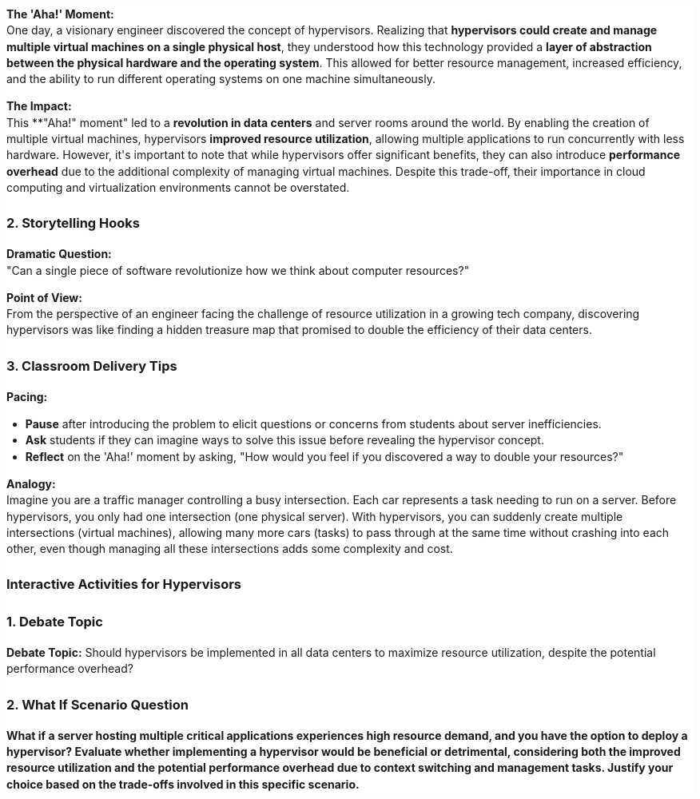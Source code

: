 **The 'Aha!' Moment:**  
One day, a visionary engineer discovered the concept of hypervisors. Realizing that **hypervisors could create and manage multiple virtual machines on a single physical host**, they understood how this technology provided a **layer of abstraction between the physical hardware and the operating system**. This allowed for better resource management, increased efficiency, and the ability to run different operating systems on one machine simultaneously.

**The Impact:**  
This **"Aha!" moment" led to a **revolution in data centers** and server rooms around the world. By enabling the creation of multiple virtual machines, hypervisors **improved resource utilization**, allowing multiple applications to run concurrently with less hardware. However, it's important to note that while hypervisors offer significant benefits, they can also introduce **performance overhead** due to the additional complexity of managing virtual machines. Despite this trade-off, their importance in cloud computing and virtualization environments cannot be overstated.

### 2. Storytelling Hooks

**Dramatic Question:**  
"Can a single piece of software revolutionize how we think about computer resources?"

**Point of View:**  
From the perspective of an engineer facing the challenge of resource utilization in a growing tech company, discovering hypervisors was like finding a hidden treasure map that promised to double the efficiency of their data centers.

### 3. Classroom Delivery Tips

**Pacing:**  
- **Pause** after introducing the problem to elicit questions or concerns from students about server inefficiencies.
- **Ask** students if they can imagine ways to solve this issue before revealing the hypervisor concept.
- **Reflect** on the 'Aha!' moment by asking, "How would you feel if you discovered a way to double your resources?"

**Analogy:**  
Imagine you are a traffic manager controlling a busy intersection. Each car represents a task needing to run on a server. Before hypervisors, you only had one intersection (one physical server). With hypervisors, you can suddenly create multiple intersections (virtual machines), allowing many more cars (tasks) to pass through at the same time without crashing into each other, even though managing all these intersections adds some complexity and cost.

### Interactive Activities for Hypervisors
### 1. Debate Topic

**Debate Topic:** Should hypervisors be implemented in all data centers to maximize resource utilization, despite the potential performance overhead?

### 2. What If Scenario Question

**What if a server hosting multiple critical applications experiences high resource demand, and you have the option to deploy a hypervisor? Evaluate whether implementing a hypervisor would be beneficial or detrimental, considering both the improved resource utilization and the potential performance overhead due to context switching and management tasks. Justify your choice based on the trade-offs involved in this specific scenario.**
